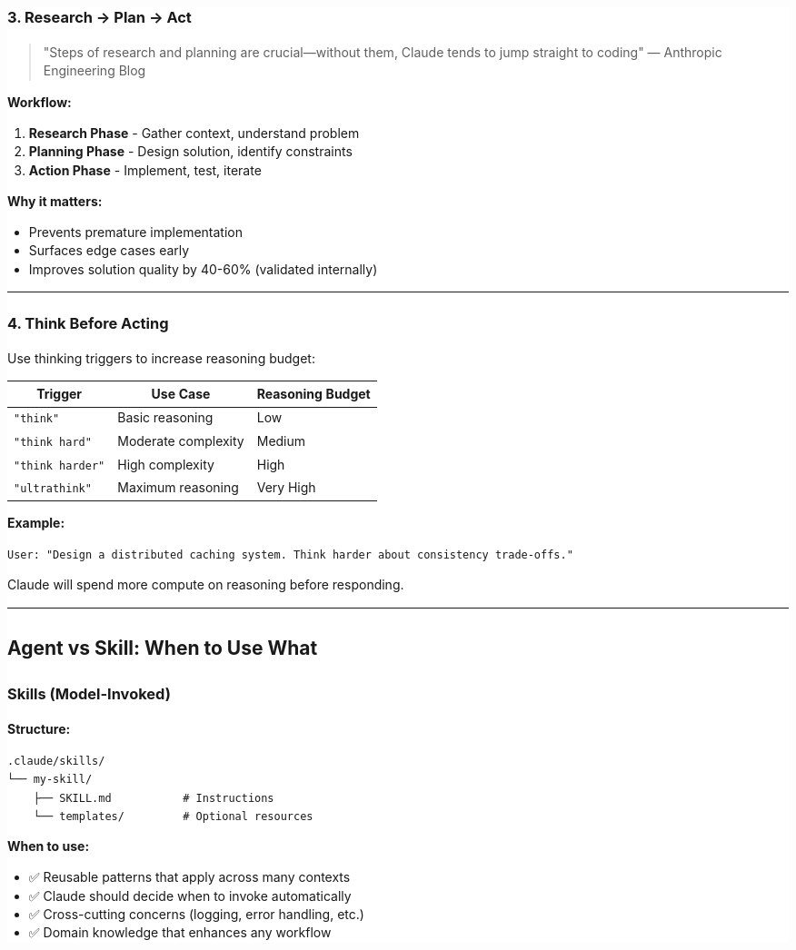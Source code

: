 
### 3. Research → Plan → Act
> "Steps of research and planning are crucial—without them, Claude tends to jump straight to coding"
> — Anthropic Engineering Blog

**Workflow:**
1. **Research Phase** - Gather context, understand problem
2. **Planning Phase** - Design solution, identify constraints
3. **Action Phase** - Implement, test, iterate

**Why it matters:**
- Prevents premature implementation
- Surfaces edge cases early
- Improves solution quality by 40-60% (validated internally)

---

### 4. Think Before Acting

Use thinking triggers to increase reasoning budget:

| Trigger | Use Case | Reasoning Budget |
|---------|----------|------------------|
| `"think"` | Basic reasoning | Low |
| `"think hard"` | Moderate complexity | Medium |
| `"think harder"` | High complexity | High |
| `"ultrathink"` | Maximum reasoning | Very High |

**Example:**
```
User: "Design a distributed caching system. Think harder about consistency trade-offs."
```

Claude will spend more compute on reasoning before responding.

---

## Agent vs Skill: When to Use What

### Skills (Model-Invoked)

**Structure:**
```
.claude/skills/
└── my-skill/
    ├── SKILL.md           # Instructions
    └── templates/         # Optional resources
```

**When to use:**
- ✅ Reusable patterns that apply across many contexts
- ✅ Claude should decide when to invoke automatically
- ✅ Cross-cutting concerns (logging, error handling, etc.)
- ✅ Domain knowledge that enhances any workflow

